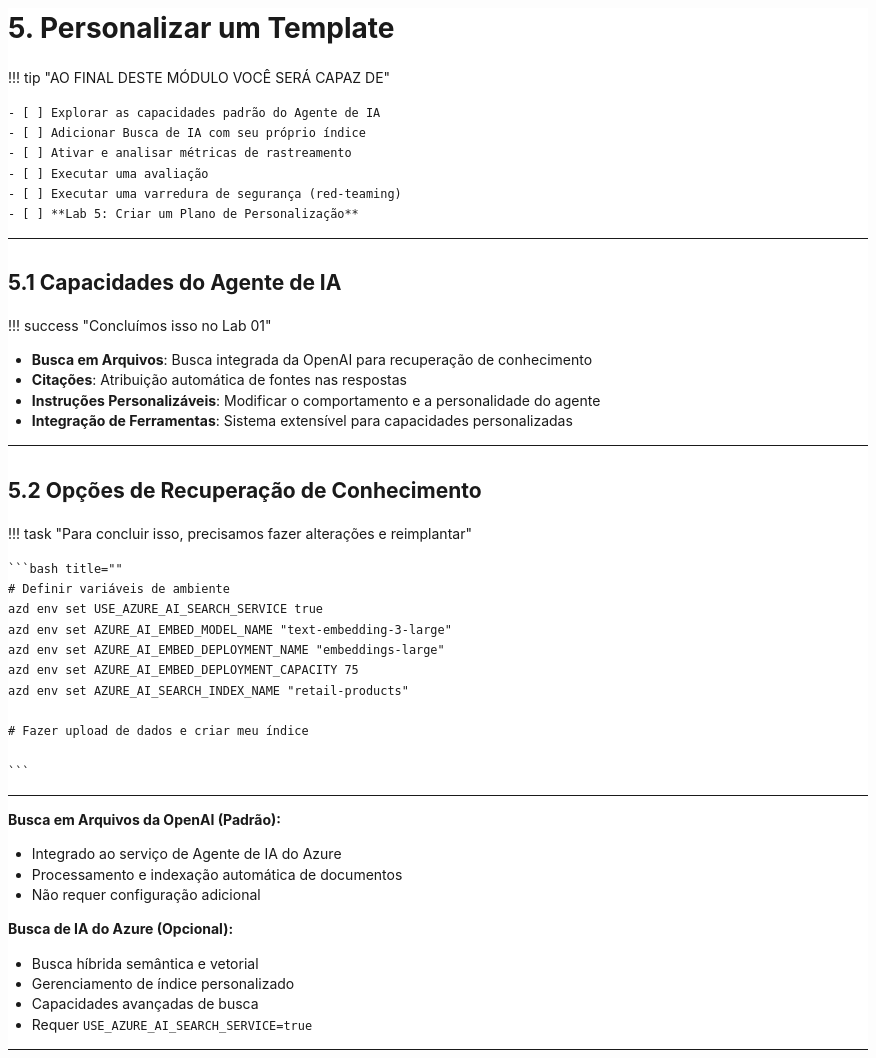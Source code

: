 
# 5. Personalizar um Template

!!! tip "AO FINAL DESTE MÓDULO VOCÊ SERÁ CAPAZ DE"

    - [ ] Explorar as capacidades padrão do Agente de IA
    - [ ] Adicionar Busca de IA com seu próprio índice
    - [ ] Ativar e analisar métricas de rastreamento
    - [ ] Executar uma avaliação
    - [ ] Executar uma varredura de segurança (red-teaming)
    - [ ] **Lab 5: Criar um Plano de Personalização**

---

## 5.1 Capacidades do Agente de IA

!!! success "Concluímos isso no Lab 01"

- **Busca em Arquivos**: Busca integrada da OpenAI para recuperação de conhecimento
- **Citações**: Atribuição automática de fontes nas respostas
- **Instruções Personalizáveis**: Modificar o comportamento e a personalidade do agente
- **Integração de Ferramentas**: Sistema extensível para capacidades personalizadas

---

## 5.2 Opções de Recuperação de Conhecimento

!!! task "Para concluir isso, precisamos fazer alterações e reimplantar"    
    
    ```bash title=""
    # Definir variáveis de ambiente
    azd env set USE_AZURE_AI_SEARCH_SERVICE true
    azd env set AZURE_AI_EMBED_MODEL_NAME "text-embedding-3-large"
    azd env set AZURE_AI_EMBED_DEPLOYMENT_NAME "embeddings-large"
    azd env set AZURE_AI_EMBED_DEPLOYMENT_CAPACITY 75
    azd env set AZURE_AI_SEARCH_INDEX_NAME "retail-products"

    # Fazer upload de dados e criar meu índice

    ```

---

**Busca em Arquivos da OpenAI (Padrão):**

- Integrado ao serviço de Agente de IA do Azure
- Processamento e indexação automática de documentos
- Não requer configuração adicional

**Busca de IA do Azure (Opcional):**

- Busca híbrida semântica e vetorial
- Gerenciamento de índice personalizado
- Capacidades avançadas de busca
- Requer `USE_AZURE_AI_SEARCH_SERVICE=true`

---